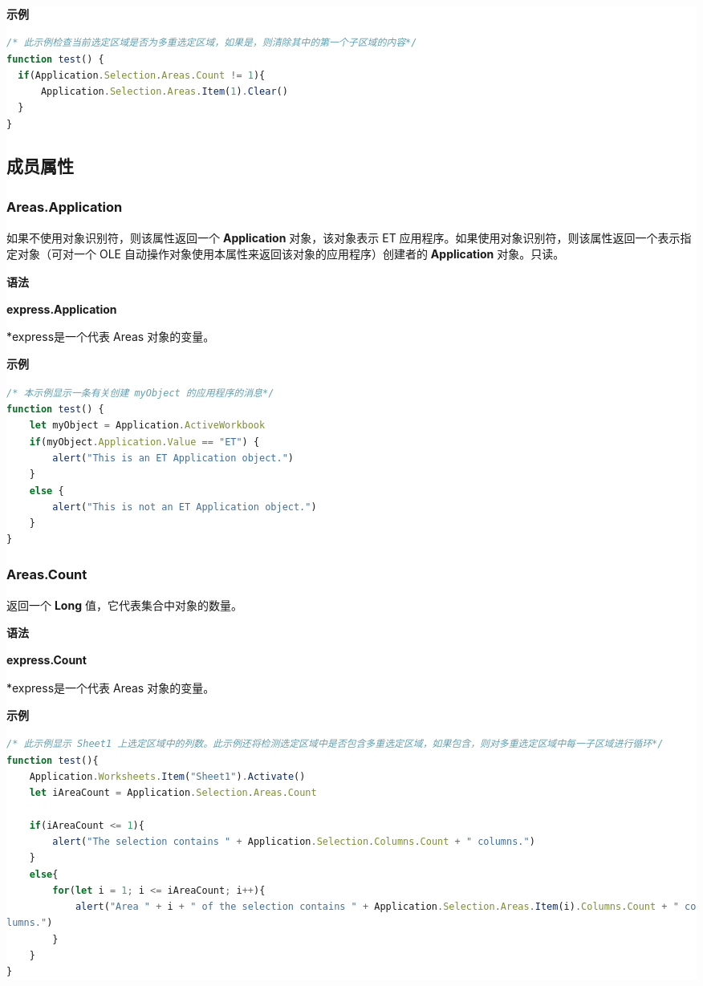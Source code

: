 **示例**

``` JavaScript
/* 此示例检查当前选定区域是否为多重选定区域，如果是，则清除其中的第一个子区域的内容*/
function test() {
  if(Application.Selection.Areas.Count != 1){
      Application.Selection.Areas.Item(1).Clear()
  }
}
```

## 成员属性

### Areas.Application

如果不使用对象识别符，则该属性返回一个 **Application** 对象，该对象表示 ET 应用程序。如果使用对象识别符，则该属性返回一个表示指定对象（可对一个 OLE 自动操作对象使用本属性来返回该对象的应用程序）创建者的 **Application** 对象。只读。

**语法**

**express.Application**

\*express是一个代表 Areas 对象的变量。

**示例**

``` JavaScript
/* 本示例显示一条有关创建 myObject 的应用程序的消息*/
function test() {
    let myObject = Application.ActiveWorkbook
    if(myObject.Application.Value == "ET") {
        alert("This is an ET Application object.")
    }
    else {
        alert("This is not an ET Application object.")
    }
}
```

### Areas.Count

返回一个 **Long** 值，它代表集合中对象的数量。

**语法**

**express.Count**

\*express是一个代表 Areas 对象的变量。

**示例**

``` JavaScript
/* 此示例显示 Sheet1 上选定区域中的列数。此示例还将检测选定区域中是否包含多重选定区域，如果包含，则对多重选定区域中每一子区域进行循环*/
function test(){
    Application.Worksheets.Item("Sheet1").Activate()
    let iAreaCount = Application.Selection.Areas.Count

    if(iAreaCount <= 1){
        alert("The selection contains " + Application.Selection.Columns.Count + " columns.")
    }
    else{
        for(let i = 1; i <= iAreaCount; i++){
            alert("Area " + i + " of the selection contains " + Application.Selection.Areas.Item(i).Columns.Count + " columns.")
        }
    }
}
```
